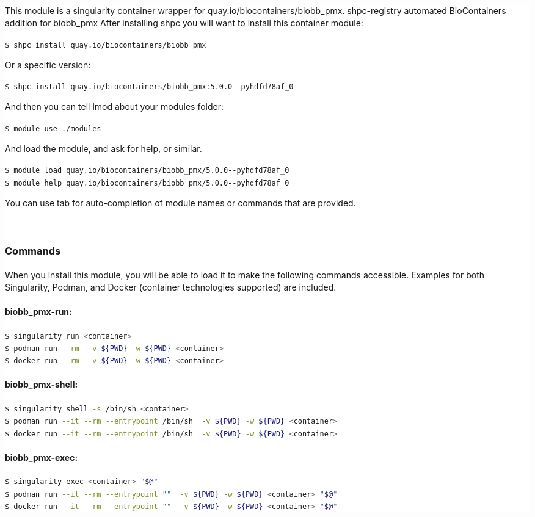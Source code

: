 
This module is a singularity container wrapper for quay.io/biocontainers/biobb_pmx.
shpc-registry automated BioContainers addition for biobb_pmx
After [installing shpc](#install) you will want to install this container module:


```bash
$ shpc install quay.io/biocontainers/biobb_pmx
```

Or a specific version:

```bash
$ shpc install quay.io/biocontainers/biobb_pmx:5.0.0--pyhdfd78af_0
```

And then you can tell lmod about your modules folder:

```bash
$ module use ./modules
```

And load the module, and ask for help, or similar.

```bash
$ module load quay.io/biocontainers/biobb_pmx/5.0.0--pyhdfd78af_0
$ module help quay.io/biocontainers/biobb_pmx/5.0.0--pyhdfd78af_0
```

You can use tab for auto-completion of module names or commands that are provided.

<br>

### Commands

When you install this module, you will be able to load it to make the following commands accessible.
Examples for both Singularity, Podman, and Docker (container technologies supported) are included.

#### biobb_pmx-run:

```bash
$ singularity run <container>
$ podman run --rm  -v ${PWD} -w ${PWD} <container>
$ docker run --rm  -v ${PWD} -w ${PWD} <container>
```

#### biobb_pmx-shell:

```bash
$ singularity shell -s /bin/sh <container>
$ podman run --it --rm --entrypoint /bin/sh  -v ${PWD} -w ${PWD} <container>
$ docker run --it --rm --entrypoint /bin/sh  -v ${PWD} -w ${PWD} <container>
```

#### biobb_pmx-exec:

```bash
$ singularity exec <container> "$@"
$ podman run --it --rm --entrypoint ""  -v ${PWD} -w ${PWD} <container> "$@"
$ docker run --it --rm --entrypoint ""  -v ${PWD} -w ${PWD} <container> "$@"
```
